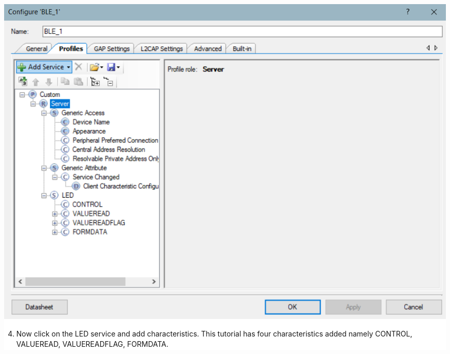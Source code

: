 ![BLE configuration Profiles tab - Adding service](Images/BLEConfigurationAddService.PNG)

4. Now click on the LED service and add characteristics. This tutorial has four characteristics added namely CONTROL, VALUEREAD, VALUEREADFLAG, FORMDATA.
